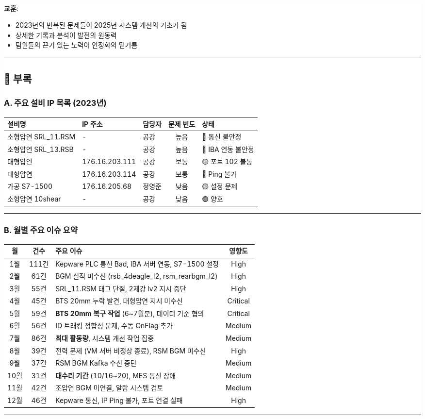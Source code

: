 **교훈**:
- 2023년의 반복된 문제들이 2025년 시스템 개선의 기초가 됨
- 상세한 기록과 분석이 발전의 원동력
- 팀원들의 끈기 있는 노력이 안정화의 밑거름

---

## 📎 부록

### A. 주요 설비 IP 목록 (2023년)

| 설비명 | IP 주소 | 담당자 | 문제 빈도 | 상태 |
|:------|:--------|:------|:--------:|:-----|
| 소형압연 SRL_11.RSM | - | 공강 | 높음 | 🔴 통신 불안정 |
| 소형압연 SRL_13.RSB | - | 공강 | 높음 | 🔴 IBA 연동 불안정 |
| 대형압연 | 176.16.203.111 | 공강 | 보통 | 🟡 포트 102 불통 |
| 대형압연 | 176.16.203.114 | 공강 | 보통 | 🔴 Ping 불가 |
| 가공 S7-1500 | 176.16.205.68 | 정영준 | 낮음 | 🟡 설정 문제 |
| 소형압연 10shear | - | 공강 | 낮음 | 🟢 양호 |

---

### B. 월별 주요 이슈 요약

| 월 | 건수 | 주요 이슈 | 영향도 |
|:--:|:----:|:---------|:-----:|
| 1월 | 111건 | Kepware PLC 통신 Bad, IBA 서버 연동, S7-1500 설정 | High |
| 2월 | 61건 | BGM 실적 미수신 (rsb_4deagle_l2, rsm_rearbgm_l2) | High |
| 3월 | 55건 | SRL_11.RSM 태그 단절, 2제강 lv2 지시 중단 | High |
| 4월 | 45건 | BTS 20mm 누락 발견, 대형압연 지시 미수신 | Critical |
| 5월 | 59건 | **BTS 20mm 복구 작업** (6~7월분), 데이터 기준 협의 | Critical |
| 6월 | 56건 | ID 트래킹 정합성 문제, 수동 OnFlag 추가 | Medium |
| 7월 | 86건 | **최대 활동량**, 시스템 개선 작업 집중 | Medium |
| 8월 | 39건 | 전력 문제 (VM 서버 비정상 종료), RSM BGM 미수신 | High |
| 9월 | 37건 | RSM BGM Kafka 수신 중단 | Medium |
| 10월 | 31건 | **대수리 기간** (10/16~20), MES 통신 장애 | Medium |
| 11월 | 42건 | 조압연 BGM 미연결, 알람 시스템 검토 | Medium |
| 12월 | 46건 | Kepware 통신, IP Ping 불가, 포트 연결 실패 | High |

---